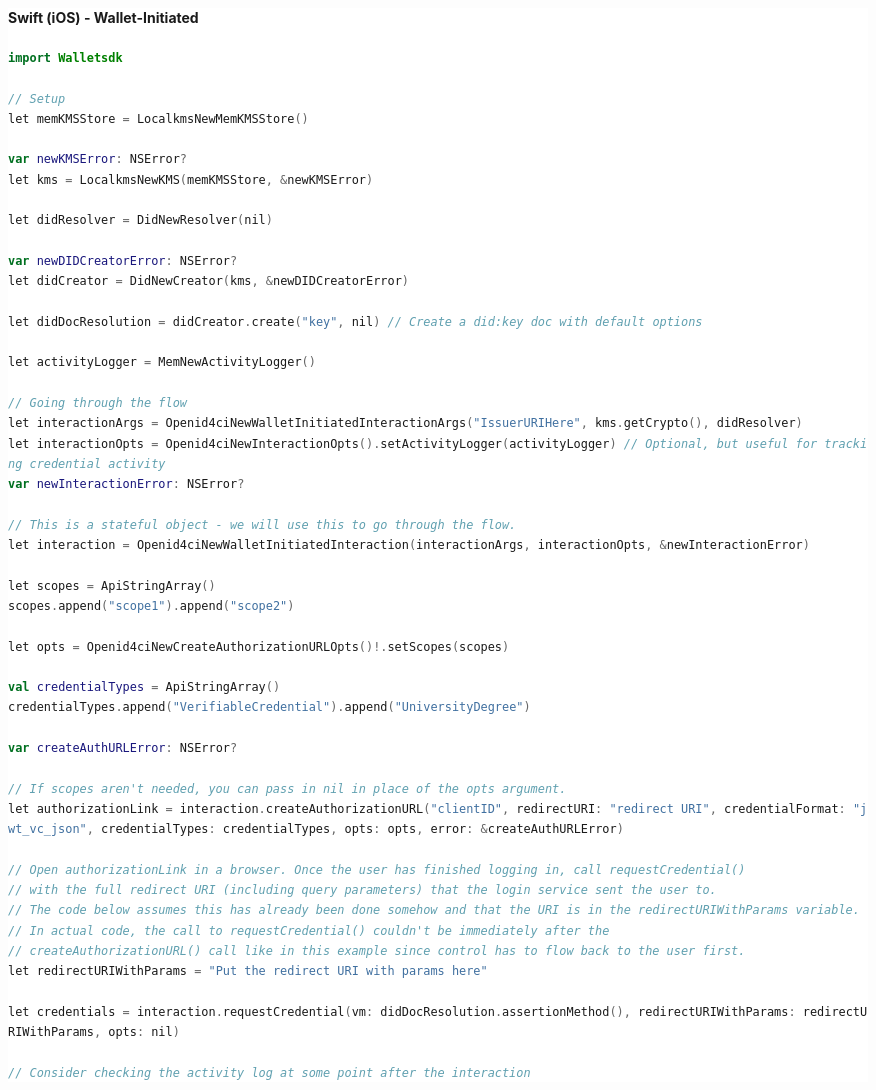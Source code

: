 #### Swift (iOS) - Wallet-Initiated

```kotlin
import Walletsdk

// Setup
let memKMSStore = LocalkmsNewMemKMSStore()

var newKMSError: NSError?
let kms = LocalkmsNewKMS(memKMSStore, &newKMSError)

let didResolver = DidNewResolver(nil)

var newDIDCreatorError: NSError?
let didCreator = DidNewCreator(kms, &newDIDCreatorError)

let didDocResolution = didCreator.create("key", nil) // Create a did:key doc with default options

let activityLogger = MemNewActivityLogger()

// Going through the flow
let interactionArgs = Openid4ciNewWalletInitiatedInteractionArgs("IssuerURIHere", kms.getCrypto(), didResolver)
let interactionOpts = Openid4ciNewInteractionOpts().setActivityLogger(activityLogger) // Optional, but useful for tracking credential activity
var newInteractionError: NSError?

// This is a stateful object - we will use this to go through the flow.
let interaction = Openid4ciNewWalletInitiatedInteraction(interactionArgs, interactionOpts, &newInteractionError)

let scopes = ApiStringArray()
scopes.append("scope1").append("scope2")

let opts = Openid4ciNewCreateAuthorizationURLOpts()!.setScopes(scopes)

val credentialTypes = ApiStringArray()
credentialTypes.append("VerifiableCredential").append("UniversityDegree")

var createAuthURLError: NSError?

// If scopes aren't needed, you can pass in nil in place of the opts argument.
let authorizationLink = interaction.createAuthorizationURL("clientID", redirectURI: "redirect URI", credentialFormat: "jwt_vc_json", credentialTypes: credentialTypes, opts: opts, error: &createAuthURLError)

// Open authorizationLink in a browser. Once the user has finished logging in, call requestCredential()
// with the full redirect URI (including query parameters) that the login service sent the user to.
// The code below assumes this has already been done somehow and that the URI is in the redirectURIWithParams variable.
// In actual code, the call to requestCredential() couldn't be immediately after the
// createAuthorizationURL() call like in this example since control has to flow back to the user first.
let redirectURIWithParams = "Put the redirect URI with params here"

let credentials = interaction.requestCredential(vm: didDocResolution.assertionMethod(), redirectURIWithParams: redirectURIWithParams, opts: nil)

// Consider checking the activity log at some point after the interaction
```
